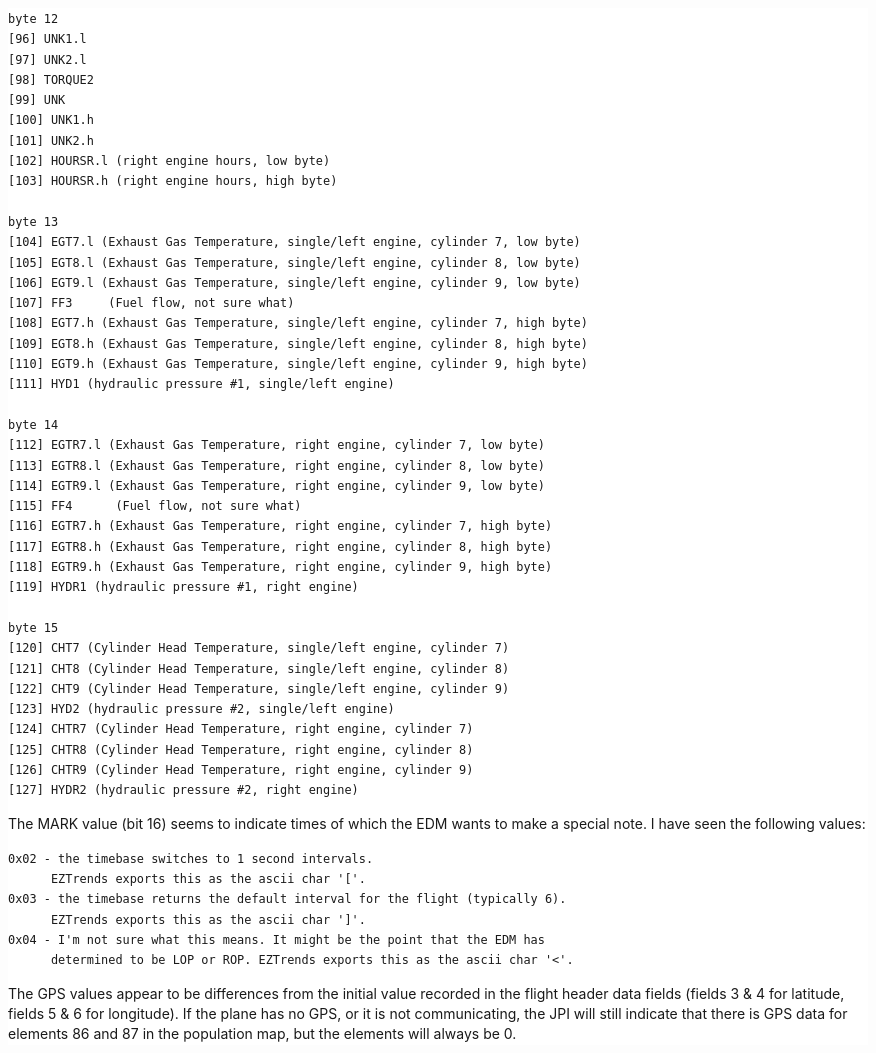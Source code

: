     byte 12 
    [96] UNK1.l
    [97] UNK2.l
    [98] TORQUE2
    [99] UNK
    [100] UNK1.h
    [101] UNK2.h
    [102] HOURSR.l (right engine hours, low byte)
    [103] HOURSR.h (right engine hours, high byte)

    byte 13 
    [104] EGT7.l (Exhaust Gas Temperature, single/left engine, cylinder 7, low byte)
    [105] EGT8.l (Exhaust Gas Temperature, single/left engine, cylinder 8, low byte)
    [106] EGT9.l (Exhaust Gas Temperature, single/left engine, cylinder 9, low byte)
    [107] FF3     (Fuel flow, not sure what)
    [108] EGT7.h (Exhaust Gas Temperature, single/left engine, cylinder 7, high byte)
    [109] EGT8.h (Exhaust Gas Temperature, single/left engine, cylinder 8, high byte)
    [110] EGT9.h (Exhaust Gas Temperature, single/left engine, cylinder 9, high byte)
    [111] HYD1 (hydraulic pressure #1, single/left engine)

    byte 14 
    [112] EGTR7.l (Exhaust Gas Temperature, right engine, cylinder 7, low byte)
    [113] EGTR8.l (Exhaust Gas Temperature, right engine, cylinder 8, low byte)
    [114] EGTR9.l (Exhaust Gas Temperature, right engine, cylinder 9, low byte)
    [115] FF4      (Fuel flow, not sure what)
    [116] EGTR7.h (Exhaust Gas Temperature, right engine, cylinder 7, high byte)
    [117] EGTR8.h (Exhaust Gas Temperature, right engine, cylinder 8, high byte)
    [118] EGTR9.h (Exhaust Gas Temperature, right engine, cylinder 9, high byte)
    [119] HYDR1 (hydraulic pressure #1, right engine)

    byte 15 
    [120] CHT7 (Cylinder Head Temperature, single/left engine, cylinder 7)
    [121] CHT8 (Cylinder Head Temperature, single/left engine, cylinder 8)
    [122] CHT9 (Cylinder Head Temperature, single/left engine, cylinder 9)
    [123] HYD2 (hydraulic pressure #2, single/left engine)
    [124] CHTR7 (Cylinder Head Temperature, right engine, cylinder 7)
    [125] CHTR8 (Cylinder Head Temperature, right engine, cylinder 8)
    [126] CHTR9 (Cylinder Head Temperature, right engine, cylinder 9)
    [127] HYDR2 (hydraulic pressure #2, right engine)


The MARK value (bit 16) seems to indicate times of which the EDM wants to make a
special note. I have seen the following values:

    0x02 - the timebase switches to 1 second intervals.
          EZTrends exports this as the ascii char '['.
    0x03 - the timebase returns the default interval for the flight (typically 6).
          EZTrends exports this as the ascii char ']'.
    0x04 - I'm not sure what this means. It might be the point that the EDM has
          determined to be LOP or ROP. EZTrends exports this as the ascii char '<'.

The GPS values appear to be differences from the initial value recorded in the flight
header data fields (fields 3 & 4 for latitude, fields 5 & 6 for longitude). If the
plane has no GPS, or it is not communicating, the JPI will still indicate that there
is GPS data for elements 86 and 87 in the population map, but the elements will always
be 0.
